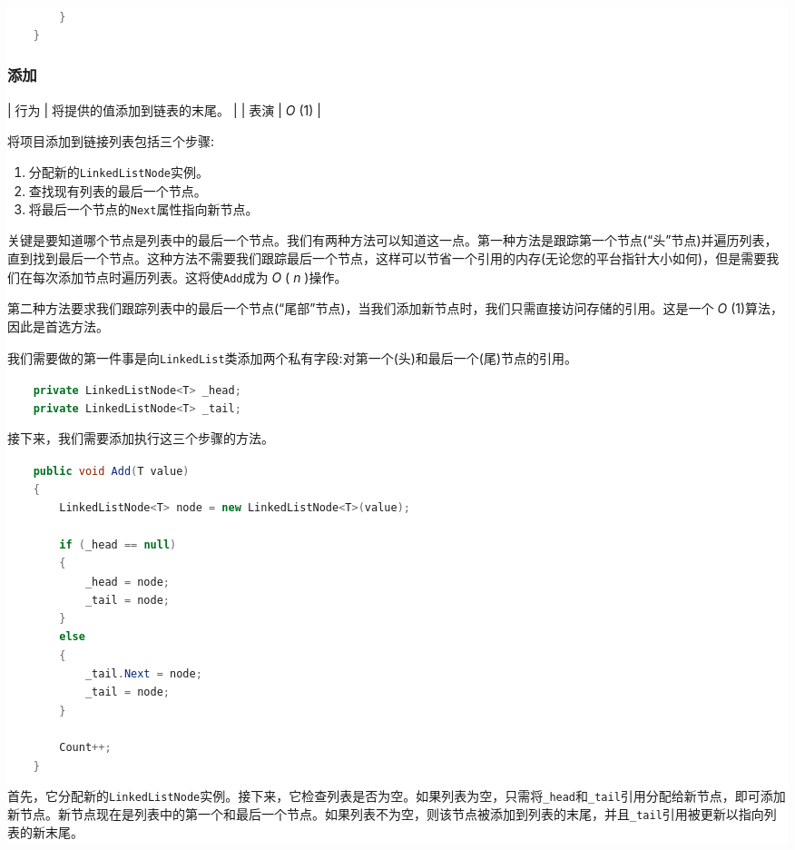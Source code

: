 ```cs
        }
    }

```

### 添加

| 行为 | 将提供的值添加到链表的末尾。 |
| 表演 | *O* (1) |

将项目添加到链接列表包括三个步骤:

1.  分配新的`LinkedListNode`实例。
2.  查找现有列表的最后一个节点。
3.  将最后一个节点的`Next`属性指向新节点。

关键是要知道哪个节点是列表中的最后一个节点。我们有两种方法可以知道这一点。第一种方法是跟踪第一个节点(“头”节点)并遍历列表，直到找到最后一个节点。这种方法不需要我们跟踪最后一个节点，这样可以节省一个引用的内存(无论您的平台指针大小如何)，但是需要我们在每次添加节点时遍历列表。这将使`Add`成为 *O* ( *n* )操作。

第二种方法要求我们跟踪列表中的最后一个节点(“尾部”节点)，当我们添加新节点时，我们只需直接访问存储的引用。这是一个 *O* (1)算法，因此是首选方法。

我们需要做的第一件事是向`LinkedList`类添加两个私有字段:对第一个(头)和最后一个(尾)节点的引用。

```cs
    private LinkedListNode<T> _head;
    private LinkedListNode<T> _tail;

```

接下来，我们需要添加执行这三个步骤的方法。

```cs
    public void Add(T value)
    {
        LinkedListNode<T> node = new LinkedListNode<T>(value);

        if (_head == null)
        {
            _head = node;
            _tail = node;
        }
        else
        {
            _tail.Next = node;
            _tail = node;
        }

        Count++;
    }

```

首先，它分配新的`LinkedListNode`实例。接下来，它检查列表是否为空。如果列表为空，只需将`_head`和`_tail`引用分配给新节点，即可添加新节点。新节点现在是列表中的第一个和最后一个节点。如果列表不为空，则该节点被添加到列表的末尾，并且`_tail`引用被更新以指向列表的新末尾。
